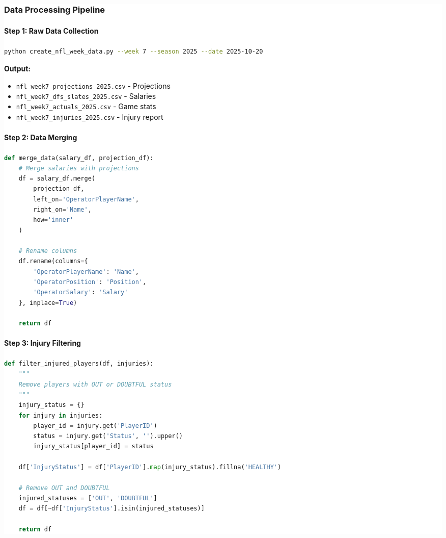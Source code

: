 ### Data Processing Pipeline

#### **Step 1: Raw Data Collection**

```bash
python create_nfl_week_data.py --week 7 --season 2025 --date 2025-10-20
```

**Output:**
- `nfl_week7_projections_2025.csv` - Projections
- `nfl_week7_dfs_slates_2025.csv` - Salaries
- `nfl_week7_actuals_2025.csv` - Game stats
- `nfl_week7_injuries_2025.csv` - Injury report

#### **Step 2: Data Merging**

```python
def merge_data(salary_df, projection_df):
    # Merge salaries with projections
    df = salary_df.merge(
        projection_df,
        left_on='OperatorPlayerName',
        right_on='Name',
        how='inner'
    )
    
    # Rename columns
    df.rename(columns={
        'OperatorPlayerName': 'Name',
        'OperatorPosition': 'Position',
        'OperatorSalary': 'Salary'
    }, inplace=True)
    
    return df
```

#### **Step 3: Injury Filtering**

```python
def filter_injured_players(df, injuries):
    """
    Remove players with OUT or DOUBTFUL status
    """
    injury_status = {}
    for injury in injuries:
        player_id = injury.get('PlayerID')
        status = injury.get('Status', '').upper()
        injury_status[player_id] = status
    
    df['InjuryStatus'] = df['PlayerID'].map(injury_status).fillna('HEALTHY')
    
    # Remove OUT and DOUBTFUL
    injured_statuses = ['OUT', 'DOUBTFUL']
    df = df[~df['InjuryStatus'].isin(injured_statuses)]
    
    return df
```
